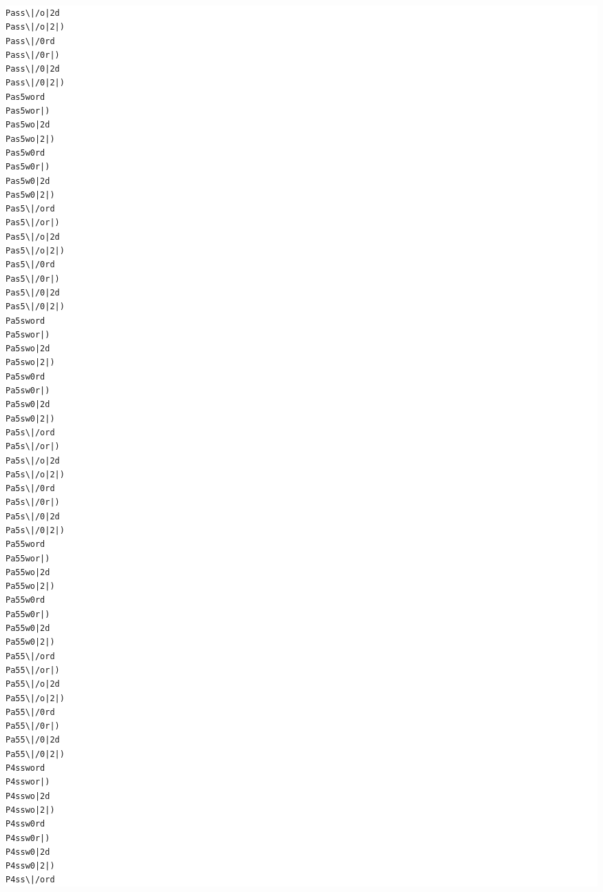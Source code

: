 ```
Pass\|/o|2d
Pass\|/o|2|)
Pass\|/0rd
Pass\|/0r|)
Pass\|/0|2d
Pass\|/0|2|)
Pas5word
Pas5wor|)
Pas5wo|2d
Pas5wo|2|)
Pas5w0rd
Pas5w0r|)
Pas5w0|2d
Pas5w0|2|)
Pas5\|/ord
Pas5\|/or|)
Pas5\|/o|2d
Pas5\|/o|2|)
Pas5\|/0rd
Pas5\|/0r|)
Pas5\|/0|2d
Pas5\|/0|2|)
Pa5sword
Pa5swor|)
Pa5swo|2d
Pa5swo|2|)
Pa5sw0rd
Pa5sw0r|)
Pa5sw0|2d
Pa5sw0|2|)
Pa5s\|/ord
Pa5s\|/or|)
Pa5s\|/o|2d
Pa5s\|/o|2|)
Pa5s\|/0rd
Pa5s\|/0r|)
Pa5s\|/0|2d
Pa5s\|/0|2|)
Pa55word
Pa55wor|)
Pa55wo|2d
Pa55wo|2|)
Pa55w0rd
Pa55w0r|)
Pa55w0|2d
Pa55w0|2|)
Pa55\|/ord
Pa55\|/or|)
Pa55\|/o|2d
Pa55\|/o|2|)
Pa55\|/0rd
Pa55\|/0r|)
Pa55\|/0|2d
Pa55\|/0|2|)
P4ssword
P4sswor|)
P4sswo|2d
P4sswo|2|)
P4ssw0rd
P4ssw0r|)
P4ssw0|2d
P4ssw0|2|)
P4ss\|/ord
```